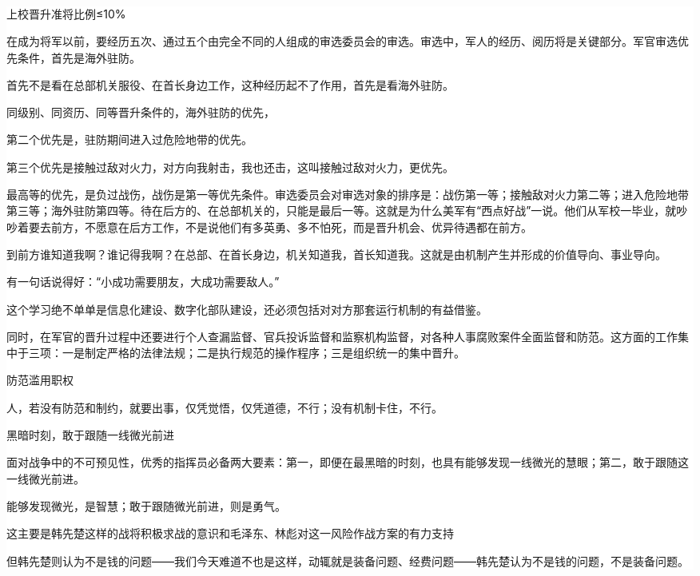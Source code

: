 

上校晋升准将比例≤10%



在成为将军以前，要经历五次、通过五个由完全不同的人组成的审选委员会的审选。审选中，军人的经历、阅历将是关键部分。军官审选优先条件，首先是海外驻防。



首先不是看在总部机关服役、在首长身边工作，这种经历起不了作用，首先是看海外驻防。



同级别、同资历、同等晋升条件的，海外驻防的优先，



第二个优先是，驻防期间进入过危险地带的优先。



第三个优先是接触过敌对火力，对方向我射击，我也还击，这叫接触过敌对火力，更优先。



最高等的优先，是负过战伤，战伤是第一等优先条件。审选委员会对审选对象的排序是：战伤第一等；接触敌对火力第二等；进入危险地带第三等；海外驻防第四等。待在后方的、在总部机关的，只能是最后一等。这就是为什么美军有“西点好战”一说。他们从军校一毕业，就吵吵着要去前方，不愿意在后方工作，不是说他们有多英勇、多不怕死，而是晋升机会、优异待遇都在前方。



到前方谁知道我啊？谁记得我啊？在总部、在首长身边，机关知道我，首长知道我。这就是由机制产生并形成的价值导向、事业导向。



有一句话说得好：“小成功需要朋友，大成功需要敌人。”



这个学习绝不单单是信息化建设、数字化部队建设，还必须包括对对方那套运行机制的有益借鉴。



同时，在军官的晋升过程中还要进行个人查漏监督、官兵投诉监督和监察机构监督，对各种人事腐败案件全面监督和防范。这方面的工作集中于三项：一是制定严格的法律法规；二是执行规范的操作程序；三是组织统一的集中晋升。



防范滥用职权



人，若没有防范和制约，就要出事，仅凭觉悟，仅凭道德，不行；没有机制卡住，不行。

 

黑暗时刻，敢于跟随一线微光前进



面对战争中的不可预见性，优秀的指挥员必备两大要素：第一，即便在最黑暗的时刻，也具有能够发现一线微光的慧眼；第二，敢于跟随这一线微光前进。



能够发现微光，是智慧；敢于跟随微光前进，则是勇气。



这主要是韩先楚这样的战将积极求战的意识和毛泽东、林彪对这一风险作战方案的有力支持



但韩先楚则认为不是钱的问题——我们今天难道不也是这样，动辄就是装备问题、经费问题——韩先楚认为不是钱的问题，不是装备问题。


